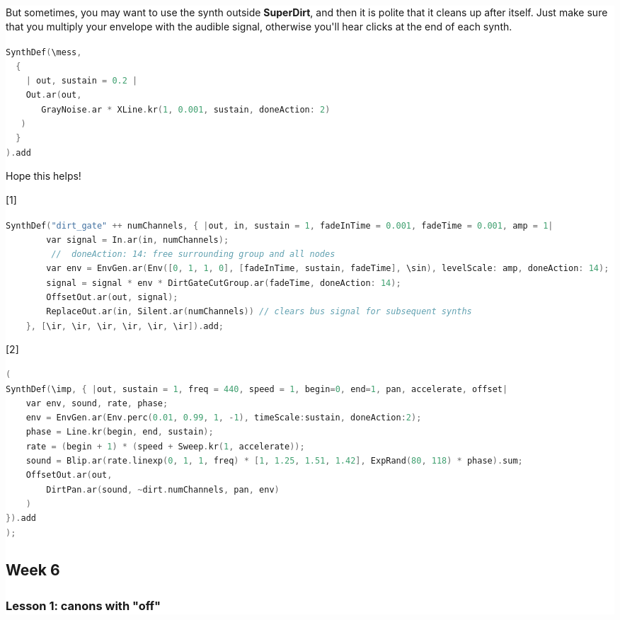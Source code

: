 But sometimes, you may want to use the synth outside **SuperDirt**, and then it is polite that it cleans up after itself. Just make sure that you multiply your envelope with the audible signal, otherwise you'll hear clicks at the end of each synth.

```c
SynthDef(\mess, 
  { 
    | out, sustain = 0.2 | 
    Out.ar(out,
       GrayNoise.ar * XLine.kr(1, 0.001, sustain, doneAction: 2)
   ) 
  }
).add
```

Hope this helps!

[1]

```c
SynthDef("dirt_gate" ++ numChannels, { |out, in, sustain = 1, fadeInTime = 0.001, fadeTime = 0.001, amp = 1|
		var signal = In.ar(in, numChannels);
		 //  doneAction: 14: free surrounding group and all nodes
		var env = EnvGen.ar(Env([0, 1, 1, 0], [fadeInTime, sustain, fadeTime], \sin), levelScale: amp, doneAction: 14);
		signal = signal * env * DirtGateCutGroup.ar(fadeTime, doneAction: 14);
		OffsetOut.ar(out, signal);
		ReplaceOut.ar(in, Silent.ar(numChannels)) // clears bus signal for subsequent synths
	}, [\ir, \ir, \ir, \ir, \ir, \ir]).add;
```

[2]
```c
(
SynthDef(\imp, { |out, sustain = 1, freq = 440, speed = 1, begin=0, end=1, pan, accelerate, offset|
	var env, sound, rate, phase;
	env = EnvGen.ar(Env.perc(0.01, 0.99, 1, -1), timeScale:sustain, doneAction:2);
	phase = Line.kr(begin, end, sustain);
	rate = (begin + 1) * (speed + Sweep.kr(1, accelerate));
	sound = Blip.ar(rate.linexp(0, 1, 1, freq) * [1, 1.25, 1.51, 1.42], ExpRand(80, 118) * phase).sum;
	OffsetOut.ar(out,
		DirtPan.ar(sound, ~dirt.numChannels, pan, env)
	)
}).add
);
```



## Week 6

### Lesson 1: canons with "off"
